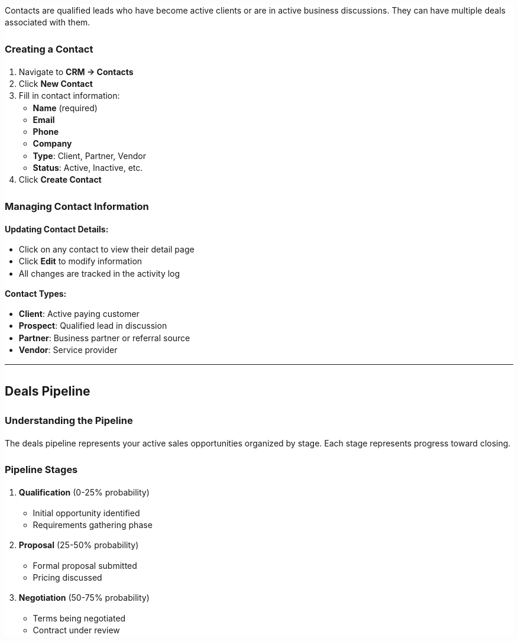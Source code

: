 Contacts are qualified leads who have become active clients or are in active business discussions. They can have multiple deals associated with them.

### Creating a Contact

1. Navigate to **CRM → Contacts**
2. Click **New Contact**
3. Fill in contact information:
   - **Name** (required)
   - **Email**
   - **Phone**
   - **Company**
   - **Type**: Client, Partner, Vendor
   - **Status**: Active, Inactive, etc.
4. Click **Create Contact**

### Managing Contact Information

**Updating Contact Details:**

- Click on any contact to view their detail page
- Click **Edit** to modify information
- All changes are tracked in the activity log

**Contact Types:**

- **Client**: Active paying customer
- **Prospect**: Qualified lead in discussion
- **Partner**: Business partner or referral source
- **Vendor**: Service provider

---

## Deals Pipeline

### Understanding the Pipeline

The deals pipeline represents your active sales opportunities organized by stage. Each stage represents progress toward closing.

### Pipeline Stages

1. **Qualification** (0-25% probability)
   - Initial opportunity identified
   - Requirements gathering phase

2. **Proposal** (25-50% probability)
   - Formal proposal submitted
   - Pricing discussed

3. **Negotiation** (50-75% probability)
   - Terms being negotiated
   - Contract under review
